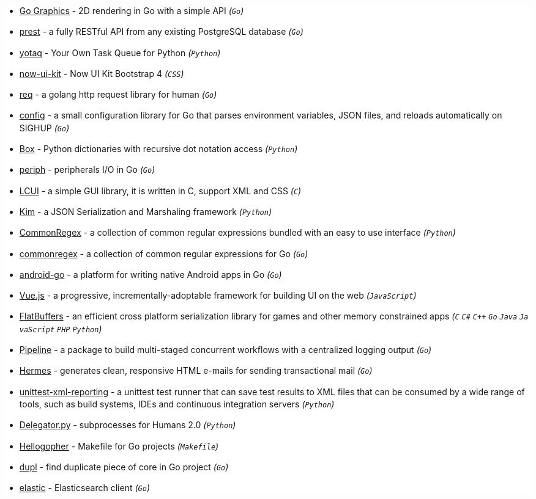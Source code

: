 * [Go Graphics](https://github.com/fogleman/gg) - 2D rendering in Go with a simple API _(`Go`)_

* [prest](https://github.com/prest/prest) - a fully RESTful API from any existing PostgreSQL database _(`Go`)_

* [yotaq](https://github.com/JoseTomasTocino/yotaq) - Your Own Task Queue for Python _(`Python`)_

* [now-ui-kit](https://github.com/creativetimofficial/now-ui-kit) - Now UI Kit Bootstrap 4 _(`CSS`)_

* [req](https://github.com/imroc/req) - a golang http request library for human _(`Go`)_

* [config](https://github.com/joshbetz/config) - a small configuration library for Go that parses environment variables, JSON files, and reloads automatically on SIGHUP _(`Go`)_

* [Box](https://github.com/cdgriffith/Box) - Python dictionaries with recursive dot notation access _(`Python`)_

* [periph](https://github.com/google/periph) - peripherals I/O in Go _(`Go`)_

* [LCUI](https://github.com/lc-soft/LCUI) - a simple GUI library, it is written in C, support XML and CSS _(`C`)_

* [Kim](https://github.com/mikeywaites/kim) - a JSON Serialization and Marshaling framework _(`Python`)_

* [CommonRegex](https://github.com/madisonmay/CommonRegex) - a collection of common regular expressions bundled with an easy to use interface _(`Python`)_

* [commonregex](https://github.com/mingrammer/commonregex) - a collection of common regular expressions for Go _(`Go`)_

* [android-go](https://github.com/xlab/android-go) - a platform for writing native Android apps in Go _(`Go`)_

* [Vue.js](https://github.com/vuejs/vue) - a progressive, incrementally-adoptable framework for building UI on the web _(`JavaScript`)_

* [FlatBuffers](https://github.com/google/flatbuffers) - an efficient cross platform serialization library for games and other memory constrained apps _(`C` `C#` `C++` `Go`  `Java` `JavaScript` `PHP` `Python`)_

* [Pipeline](https://github.com/myntra/pipeline) - a package to build multi-staged concurrent workflows with a centralized logging output _(`Go`)_

* [Hermes](https://github.com/matcornic/hermes) - generates clean, responsive HTML e-mails for sending transactional mail _(`Go`)_

* [unittest-xml-reporting](https://github.com/xmlrunner/unittest-xml-reporting) - a unittest test runner that can save test results to XML files that can be consumed by a wide range of tools, such as build systems, IDEs and continuous integration servers _(`Python`)_

* [Delegator.py](https://github.com/kennethreitz/delegator.py) - subprocesses for Humans 2.0 _(`Python`)_

* [Hellogopher](https://github.com/cloudflare/hellogopher) - Makefile for Go projects _(`Makefile`)_

* [dupl](https://github.com/mibk/dupl) - find duplicate piece of core in Go project _(`Go`)_

* [elastic](https://github.com/olivere/elastic) - Elasticsearch client _(`Go`)_
